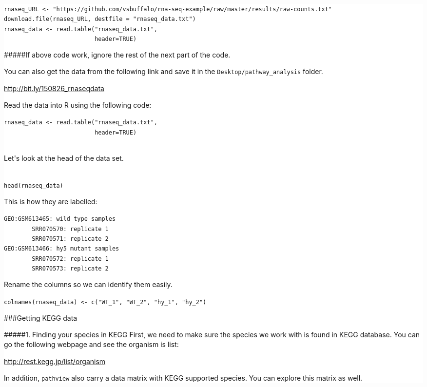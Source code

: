 ```
rnaseq_URL <- "https://github.com/vsbuffalo/rna-seq-example/raw/master/results/raw-counts.txt"
download.file(rnaseq_URL, destfile = "rnaseq_data.txt")
rnaseq_data <- read.table("rnaseq_data.txt",
                          header=TRUE)
```

#####If above code work, ignore the rest of the next part of the code. 

You can also get the data from the following link and save it in the ```Desktop/pathway_analysis``` folder.

http://bit.ly/150826_rnaseqdata

Read the data into R using the following code:

```
rnaseq_data <- read.table("rnaseq_data.txt",
                          header=TRUE)
                          
```

Let's look at the head of the data set.

```

head(rnaseq_data)
````


This is how they are labelled:

```
GEO:GSM613465: wild type samples
        SRR070570: replicate 1
        SRR070571: replicate 2
GEO:GSM613466: hy5 mutant samples
        SRR070572: replicate 1
        SRR070573: replicate 2

```

Rename the columns so we can identify them easily.

```
colnames(rnaseq_data) <- c("WT_1", "WT_2", "hy_1", "hy_2")

```

###Getting KEGG data 

#####1. Finding your species in KEGG
First, we need to make sure the species we work with is found in KEGG database. You can go the following webpage and see the organism is list:

http://rest.kegg.jp/list/organism


In addition, ```pathview``` also carry a data matrix with KEGG supported species.  You can explore this matrix as well.
